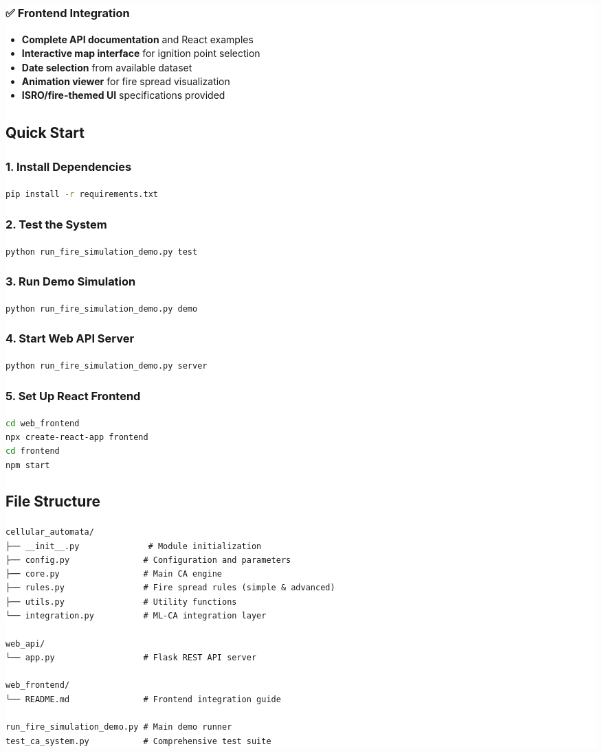 ### ✅ Frontend Integration
- **Complete API documentation** and React examples
- **Interactive map interface** for ignition point selection
- **Date selection** from available dataset
- **Animation viewer** for fire spread visualization
- **ISRO/fire-themed UI** specifications provided

## Quick Start

### 1. Install Dependencies
```bash
pip install -r requirements.txt
```

### 2. Test the System
```bash
python run_fire_simulation_demo.py test
```

### 3. Run Demo Simulation
```bash
python run_fire_simulation_demo.py demo
```

### 4. Start Web API Server
```bash
python run_fire_simulation_demo.py server
```

### 5. Set Up React Frontend
```bash
cd web_frontend
npx create-react-app frontend
cd frontend
npm start
```

## File Structure

```
cellular_automata/
├── __init__.py              # Module initialization
├── config.py               # Configuration and parameters
├── core.py                 # Main CA engine
├── rules.py                # Fire spread rules (simple & advanced)
├── utils.py                # Utility functions
└── integration.py          # ML-CA integration layer

web_api/
└── app.py                  # Flask REST API server

web_frontend/
└── README.md               # Frontend integration guide

run_fire_simulation_demo.py # Main demo runner
test_ca_system.py           # Comprehensive test suite
```

